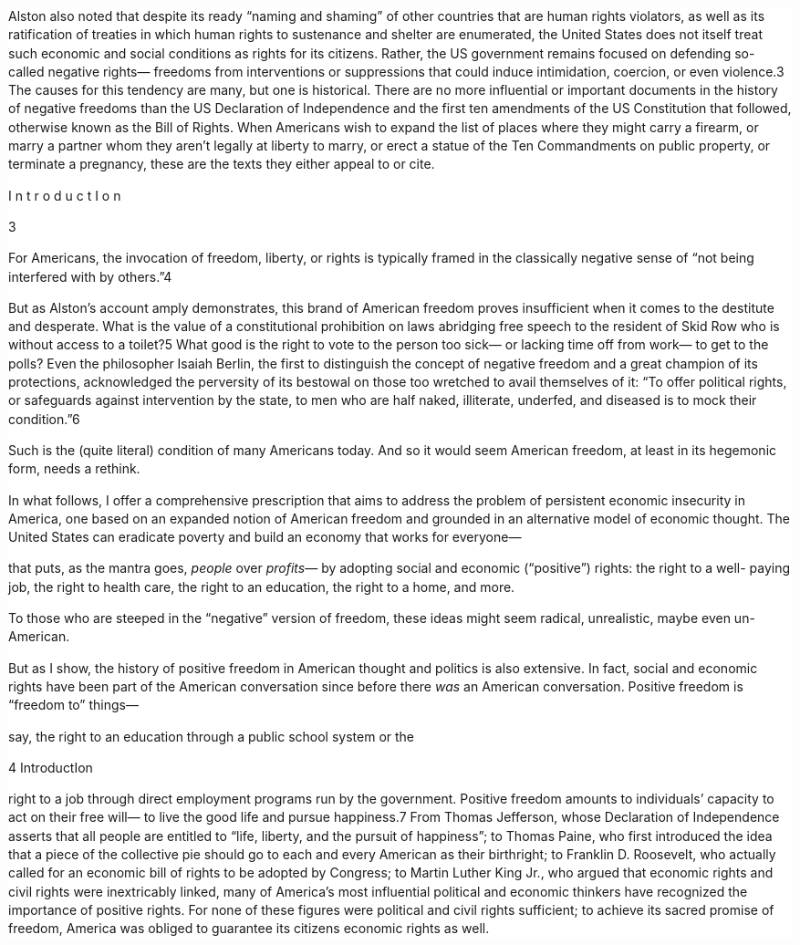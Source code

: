 Alston also noted that despite its ready “naming and shaming” of other countries that are human rights violators, as well as its ratification of treaties in which human rights to sustenance and shelter are enumerated, the United States does not itself treat such economic and social conditions as rights for its citizens. Rather, the US government remains focused on defending so- called negative rights— freedoms from interventions or suppressions that could induce intimidation, coercion, or even violence.3 The causes for this tendency are many, but one is historical. There are no more influential or important documents in the history of negative freedoms than the US Declaration of Independence and the first ten amendments of the US Constitution that followed, otherwise known as the Bill of Rights. When Americans wish to expand the list of places where they might carry a firearm, or marry a partner whom they aren’t legally at liberty to marry, or erect a statue of the Ten Commandments on public property, or terminate a pregnancy, these are the texts they either appeal to or cite.

I n t r o d u c t I o n

3

For Americans, the invocation of freedom, liberty, or rights is typically framed in the classically negative sense of “not being interfered with by others.”4

But as Alston’s account amply demonstrates, this brand of American freedom proves insufficient when it comes to the destitute and desperate. What is the value of a constitutional prohibition on laws abridging free speech to the resident of Skid Row who is without access to a toilet?5 What good is the right to vote to the person too sick— or lacking time off from work— to get to the polls? Even the philosopher Isaiah Berlin, the first to distinguish the concept of negative freedom and a great champion of its protections, acknowledged the perversity of its bestowal on those too wretched to avail themselves of it: “To offer political rights, or safeguards against intervention by the state, to men who are half naked, illiterate, underfed, and diseased is to mock their condition.”6

Such is the (quite literal) condition of many Americans today. And so it would seem American freedom, at least in its hegemonic form, needs a rethink.

In what follows, I offer a comprehensive prescription that aims to address the problem of persistent economic insecurity in America, one based on an expanded notion of American freedom and grounded in an alternative model of economic thought. The United States can eradicate poverty and build an economy that works for everyone—

that puts, as the mantra goes, _people_ over _profits_— by adopting social and economic (“positive”) rights: the right to a well- paying job, the right to health care, the right to an education, the right to a home, and more.

To those who are steeped in the “negative” version of freedom, these ideas might seem radical, unrealistic, maybe even un- American.

But as I show, the history of positive freedom in American thought and politics is also extensive. In fact, social and economic rights have been part of the American conversation since before there _was_ an American conversation. Positive freedom is “freedom to” things—

say, the right to an education through a public school system or the

4 IntroductIon

right to a job through direct employment programs run by the government. Positive freedom amounts to individuals’ capacity to act on their free will— to live the good life and pursue happiness.7 From Thomas Jefferson, whose Declaration of Independence asserts that all people are entitled to “life, liberty, and the pursuit of happiness”; to Thomas Paine, who first introduced the idea that a piece of the collective pie should go to each and every American as their birthright; to Franklin D. Roosevelt, who actually called for an economic bill of rights to be adopted by Congress; to Martin Luther King Jr., who argued that economic rights and civil rights were inextricably linked, many of America’s most influential political and economic thinkers have recognized the importance of positive rights. For none of these figures were political and civil rights sufficient; to achieve its sacred promise of freedom, America was obliged to guarantee its citizens economic rights as well.

